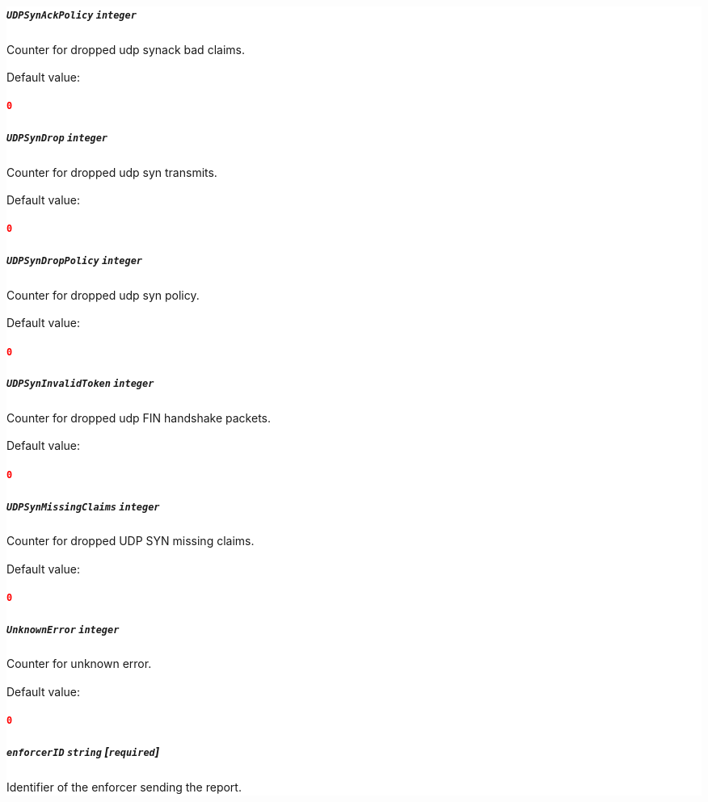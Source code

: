 ##### `UDPSynAckPolicy` `integer`

Counter for dropped udp synack bad claims.

Default value:

```json
0
```

##### `UDPSynDrop` `integer`

Counter for dropped udp syn transmits.

Default value:

```json
0
```

##### `UDPSynDropPolicy` `integer`

Counter for dropped udp syn policy.

Default value:

```json
0
```

##### `UDPSynInvalidToken` `integer`

Counter for dropped udp FIN handshake packets.

Default value:

```json
0
```

##### `UDPSynMissingClaims` `integer`

Counter for dropped UDP SYN missing claims.

Default value:

```json
0
```

##### `UnknownError` `integer`

Counter for unknown error.

Default value:

```json
0
```

##### `enforcerID` `string` [`required`]

Identifier of the enforcer sending the report.
